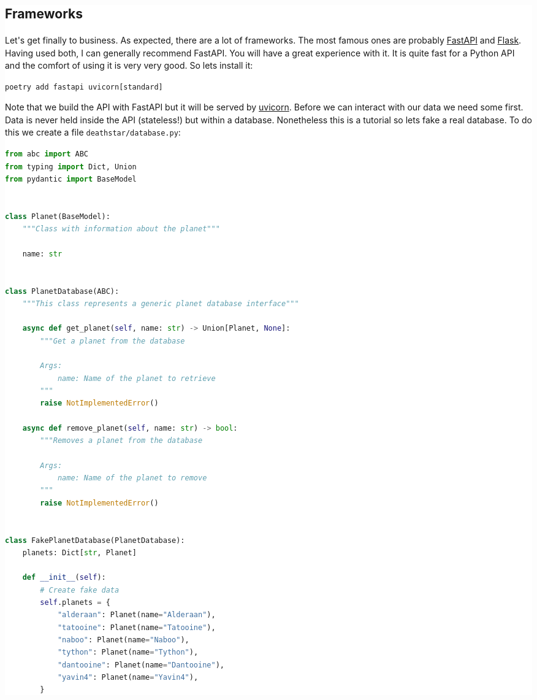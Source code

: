 ## Frameworks

Let's get finally to business.
As expected, there are a lot of frameworks.
The most famous ones are probably [FastAPI] and [Flask].
Having used both, I can generally recommend FastAPI.
You will have a great experience with it.
It is quite fast for a Python API and the comfort of using it is very very good.
So lets install it:

```console
poetry add fastapi uvicorn[standard]
```

Note that we build the API with FastAPI but it will be served by [uvicorn].
Before we can interact with our data we need some first.
Data is never held inside the API (stateless!) but within a database.
Nonetheless this is a tutorial so lets fake a real database.
To do this we create a file `deathstar/database.py`:

```python
from abc import ABC
from typing import Dict, Union
from pydantic import BaseModel


class Planet(BaseModel):
    """Class with information about the planet"""

    name: str


class PlanetDatabase(ABC):
    """This class represents a generic planet database interface"""

    async def get_planet(self, name: str) -> Union[Planet, None]:
        """Get a planet from the database

        Args:
            name: Name of the planet to retrieve
        """
        raise NotImplementedError()

    async def remove_planet(self, name: str) -> bool:
        """Removes a planet from the database

        Args:
            name: Name of the planet to remove
        """
        raise NotImplementedError()


class FakePlanetDatabase(PlanetDatabase):
    planets: Dict[str, Planet]

    def __init__(self):
        # Create fake data
        self.planets = {
            "alderaan": Planet(name="Alderaan"),
            "tatooine": Planet(name="Tatooine"),
            "naboo": Planet(name="Naboo"),
            "tython": Planet(name="Tython"),
            "dantooine": Planet(name="Dantooine"),
            "yavin4": Planet(name="Yavin4"),
        }
```

[lets-encrypt]: https://letsencrypt.org/
[fastapi]: https://fastapi.tiangolo.com/
[flask]: https://flask.palletsprojects.com/
[uvicorn]: https://www.uvicorn.org/
[Postman]: https://www.postman.com/downloads/
[HTTPie]: https://httpie.io/
[NGINX]: https://www.nginx.com/
[nginx-lets-encrypt]: https://www.nginx.com/blog/using-free-ssltls-certificates-from-lets-encrypt-with-nginx/
[strato-offer]: https://www.strato.de/server/linux-vserver/